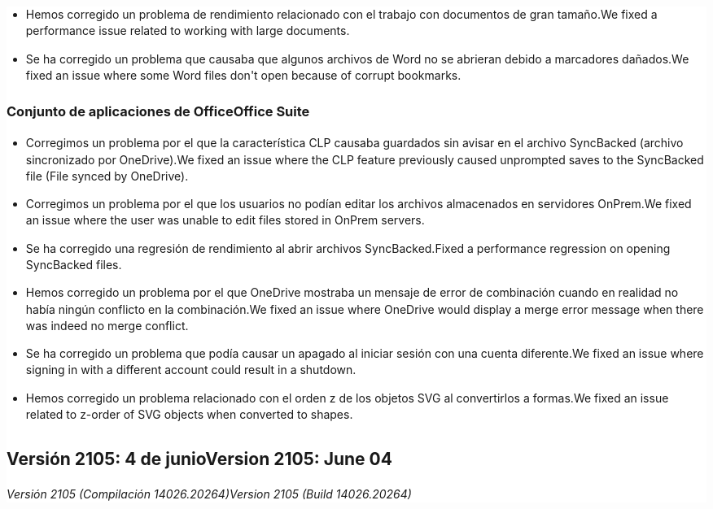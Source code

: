 
- <span data-ttu-id="00d3f-300">Hemos corregido un problema de rendimiento relacionado con el trabajo con documentos de gran tamaño.</span><span class="sxs-lookup"><span data-stu-id="00d3f-300">We fixed a performance issue related to working with large documents.</span></span>


- <span data-ttu-id="00d3f-301">Se ha corregido un problema que causaba que algunos archivos de Word no se abrieran debido a marcadores dañados.</span><span class="sxs-lookup"><span data-stu-id="00d3f-301">We fixed an issue where some Word files don't open because of corrupt bookmarks.</span></span>


### <a name="office-suite"></a><span data-ttu-id="00d3f-302">Conjunto de aplicaciones de Office</span><span class="sxs-lookup"><span data-stu-id="00d3f-302">Office Suite</span></span>

- <span data-ttu-id="00d3f-303">Corregimos un problema por el que la característica CLP causaba guardados sin avisar en el archivo SyncBacked (archivo sincronizado por OneDrive).</span><span class="sxs-lookup"><span data-stu-id="00d3f-303">We fixed an issue where the CLP feature previously caused unprompted saves to the SyncBacked file (File synced by OneDrive).</span></span>


- <span data-ttu-id="00d3f-304">Corregimos un problema por el que los usuarios no podían editar los archivos almacenados en servidores OnPrem.</span><span class="sxs-lookup"><span data-stu-id="00d3f-304">We fixed an issue where the user was unable to edit files stored in OnPrem servers.</span></span>


- <span data-ttu-id="00d3f-305">Se ha corregido una regresión de rendimiento al abrir archivos SyncBacked.</span><span class="sxs-lookup"><span data-stu-id="00d3f-305">Fixed a performance regression on opening SyncBacked files.</span></span>


- <span data-ttu-id="00d3f-306">Hemos corregido un problema por el que OneDrive mostraba un mensaje de error de combinación cuando en realidad no había ningún conflicto en la combinación.</span><span class="sxs-lookup"><span data-stu-id="00d3f-306">We fixed an issue where OneDrive would display a merge error message when there was indeed no merge conflict.</span></span>


- <span data-ttu-id="00d3f-307">Se ha corregido un problema que podía causar un apagado al iniciar sesión con una cuenta diferente.</span><span class="sxs-lookup"><span data-stu-id="00d3f-307">We fixed an issue where signing in with a different account could result in a shutdown.</span></span>


- <span data-ttu-id="00d3f-308">Hemos corregido un problema relacionado con el orden z de los objetos SVG al convertirlos a formas.</span><span class="sxs-lookup"><span data-stu-id="00d3f-308">We fixed an issue related to z-order of SVG objects when converted to shapes.</span></span>



[//]: # (NO QUITAR DETALLES DE ERROR DEL CONTENIDO FINAL)

## <a name="version-2105-june-04"></a><span data-ttu-id="00d3f-310">Versión 2105: 4 de junio</span><span class="sxs-lookup"><span data-stu-id="00d3f-310">Version 2105: June 04</span></span>
<span data-ttu-id="00d3f-311">*Versión 2105 (Compilación 14026.20264)*</span><span class="sxs-lookup"><span data-stu-id="00d3f-311">*Version 2105 (Build 14026.20264)*</span></span>


[//]: # (NO ELIMINAR)
[//]: # (NO QUITAR OPCIONES DETALLES CONTENIDO INICIO)
[//]: # (NO QUITAR OPCIONES DETALLES CONTENIDO INICIO)
[//]: # (NO QUITAR OPCIONES DETALLES CONTENIDO FINAL)
[//]: # (NO QUITAR ERRORES DETALLES CONTENIDO INICIO)
[//]: # (NO QUITAR ERRORES DETALLES CONTENIDO FINAL)
[//]: # (NO QUITAR OPCIONES DETALLES CONTENIDO INICIO)
[//]: # (NO QUITAR OPCIONES DETALLES CONTENIDO FINAL)
[//]: # (NO QUITAR ERRORES DETALLES CONTENIDO INICIO)
[//]: # (NO QUITAR ERRORES DETALLES CONTENIDO INICIO)
[//]: # (NO QUITAR ERRORES DETALLES CONTENIDO INICIO)
[//]: # (NO QUITAR OPCIONES DETALLES CONTENIDO INICIO)
[//]: # (NO QUITAR OPCIONES DETALLES CONTENIDO FINAL)
[//]: # (NO QUITAR OPCIONES DETALLES CONTENIDO INICIO)
[//]: # (NO QUITAR OPCIONES DETALLES CONTENIDO FINAL)
[//]: # (NO QUITAR ERRORES DETALLES CONTENIDO INICIO)
[//]: # (NO QUITAR ERRORES DETALLES CONTENIDO INICIO)
[//]: # (NO QUITAR OPCIONES DETALLES CONTENIDO INICIO)
[//]: # (NO QUITAR OPCIONES DETALLES CONTENIDO FINAL)
[//]: # (NO QUITAR ERRORES DETALLES CONTENIDO INICIO)
[//]: # (NO QUITAR OPCIONES DETALLES CONTENIDO INICIO)
[//]: # (NO QUITAR OPCIONES DETALLES CONTENIDO FINAL)
[//]: # (NO QUITAR ERRORES DETALLES CONTENIDO INICIO)
[//]: # (NO QUITAR OPCIONES DETALLES CONTENIDO INICIO)
[//]: # (NO QUITAR OPCIONES DETALLES CONTENIDO FINAL)
[//]: # (NO QUITAR ERRORES DETALLES CONTENIDO INICIO)
[//]: # (NO QUITAR OPCIONES DETALLES CONTENIDO INICIO)
[//]: # (NO QUITAR OPCIONES DETALLES CONTENIDO FINAL)
[//]: # (NO QUITAR ERRORES DETALLES CONTENIDO INICIO)
[//]: # (NO QUITAR OPCIONES DETALLES CONTENIDO INICIO)
[//]: # (NO QUITAR OPCIONES DETALLES CONTENIDO FINAL)
[//]: # (NO QUITAR ERRORES DETALLES CONTENIDO INICIO)
[//]: # (NO QUITAR OPCIONES DETALLES CONTENIDO INICIO)
[//]: # (NO QUITAR OPCIONES DETALLES CONTENIDO FINAL)
[//]: # (NO QUITAR ERRORES DETALLES CONTENIDO INICIO)
[//]: # (NO QUITAR OPCIONES DETALLES CONTENIDO INICIO)
[//]: # (NO QUITAR OPCIONES DETALLES CONTENIDO FINAL)
[//]: # (NO QUITAR ERRORES DETALLES CONTENIDO INICIO)